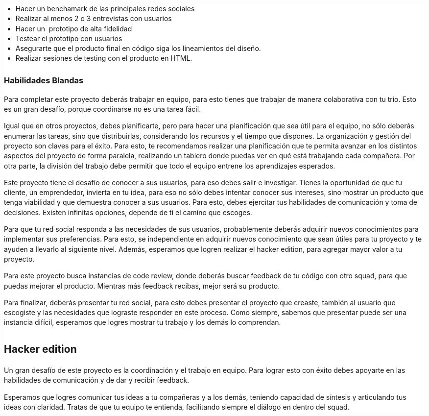 * Hacer un benchamark de las principales redes sociales
* Realizar al menos 2 o 3 entrevistas con usuarios
* Hacer un  prototipo de alta fidelidad
* Testear el prototipo con usuarios
* Asegurarte que el producto final en código siga los lineamientos del diseño.
* Realizar sesiones de testing con el producto en HTML.

### Habilidades Blandas

Para completar este proyecto deberás trabajar en equipo, para esto tienes que
trabajar de manera colaborativa con tu trio. Esto es un gran desafío,
porque coordinarse no es una tarea fácil.

Igual que en otros proyectos, debes planificarte, pero para hacer una
planificación que sea útil para el equipo, no sólo deberás enumerar las tareas,
sino que distribuirlas, considerando los recursos y el tiempo que dispones. La
organización y gestión del proyecto son claves para el éxito.
Para esto, te recomendamos realizar una planificación que te permita avanzar
en los distintos aspectos del proyecto de forma paralela, realizando un tablero
donde puedas ver en qué está trabajando cada compañera.
Por otra parte, la división del trabajo debe permitir que todo el equipo entrene
los aprendizajes esperados.

Este proyecto tiene el desafío de conocer a sus usuarios, para eso debes salir e
investigar. Tienes la oportunidad de que tu cliente, un emprendedor, invierta en
tu idea, para eso no sólo debes intentar conocer sus intereses, sino mostrar un
producto que tenga viabilidad y que demuestra conocer a sus usuarios.
Para esto, debes ejercitar tus habilidades de comunicación y toma de decisiones.
Existen infinitas opciones, depende de ti el camino que escoges.

Para que tu red social responda a las necesidades de sus usuarios, probablemente
deberás adquirir nuevos conocimientos para implementar sus preferencias. Para
esto, se independiente en adquirir nuevos conocimiento que sean útiles para tu
proyecto y te ayuden a llevarlo al siguiente nivel. Además, esperamos que logren
realizar el hacker edition, para agregar mayor valor a tu proyecto.

Para este proyecto busca instancias de code review, donde deberás buscar
feedback de tu código con otro squad, para que puedas mejorar el producto.
Mientras más feedback recibas, mejor será su producto.

Para finalizar, deberás presentar tu red social, para esto debes presentar el
proyecto que creaste, también al usuario que escogiste y las necesidades que
lograste responder en este proceso. Como siempre, sabemos que presentar puede
ser una instancia difícil, esperamos que logres mostrar tu trabajo y los demás
lo comprendan.

## Hacker edition

Un gran desafío de este proyecto es la coordinación y el trabajo en equipo. Para
lograr esto con éxito debes apoyarte en las habilidades de comunicación y de dar
y recibir feedback.

Esperamos que logres comunicar tus ideas a tu compañeras y a los demás, teniendo
capacidad de síntesis y articulando tus ideas con claridad. Tratas de que tu
equipo te entienda, facilitando siempre el diálogo en dentro del squad.
